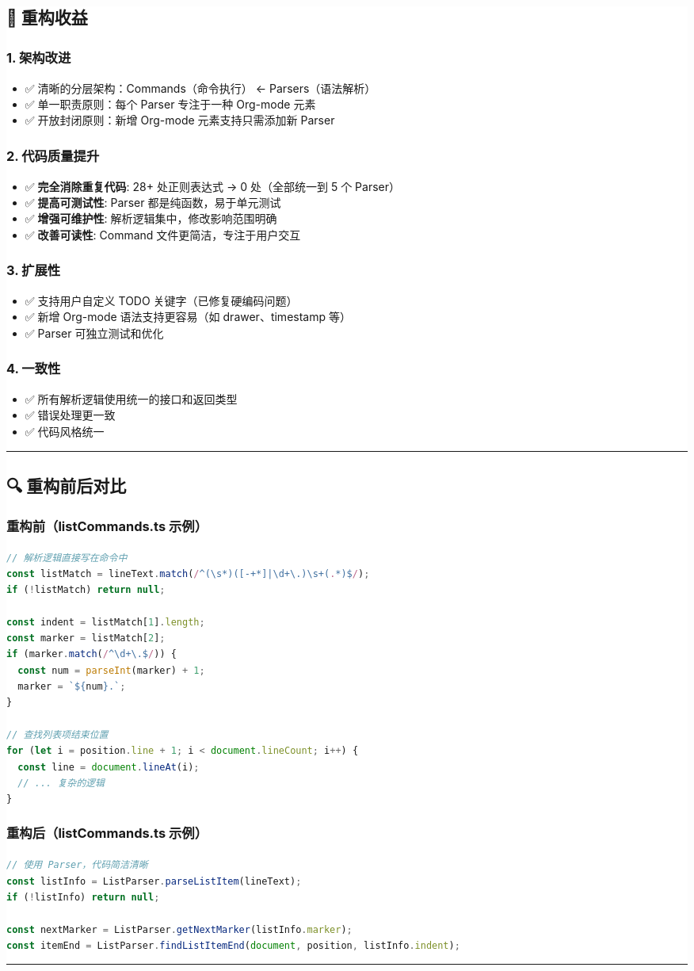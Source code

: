 
## 🎉 重构收益

### 1. **架构改进**
- ✅ 清晰的分层架构：Commands（命令执行） ← Parsers（语法解析）
- ✅ 单一职责原则：每个 Parser 专注于一种 Org-mode 元素
- ✅ 开放封闭原则：新增 Org-mode 元素支持只需添加新 Parser

### 2. **代码质量提升**
- ✅ **完全消除重复代码**: 28+ 处正则表达式 → 0 处（全部统一到 5 个 Parser）
- ✅ **提高可测试性**: Parser 都是纯函数，易于单元测试
- ✅ **增强可维护性**: 解析逻辑集中，修改影响范围明确
- ✅ **改善可读性**: Command 文件更简洁，专注于用户交互

### 3. **扩展性**
- ✅ 支持用户自定义 TODO 关键字（已修复硬编码问题）
- ✅ 新增 Org-mode 语法支持更容易（如 drawer、timestamp 等）
- ✅ Parser 可独立测试和优化

### 4. **一致性**
- ✅ 所有解析逻辑使用统一的接口和返回类型
- ✅ 错误处理更一致
- ✅ 代码风格统一

---

## 🔍 重构前后对比

### 重构前（listCommands.ts 示例）
```typescript
// 解析逻辑直接写在命令中
const listMatch = lineText.match(/^(\s*)([-+*]|\d+\.)\s+(.*)$/);
if (!listMatch) return null;

const indent = listMatch[1].length;
const marker = listMatch[2];
if (marker.match(/^\d+\.$/)) {
  const num = parseInt(marker) + 1;
  marker = `${num}.`;
}

// 查找列表项结束位置
for (let i = position.line + 1; i < document.lineCount; i++) {
  const line = document.lineAt(i);
  // ... 复杂的逻辑
}
```

### 重构后（listCommands.ts 示例）
```typescript
// 使用 Parser，代码简洁清晰
const listInfo = ListParser.parseListItem(lineText);
if (!listInfo) return null;

const nextMarker = ListParser.getNextMarker(listInfo.marker);
const itemEnd = ListParser.findListItemEnd(document, position, listInfo.indent);
```

---